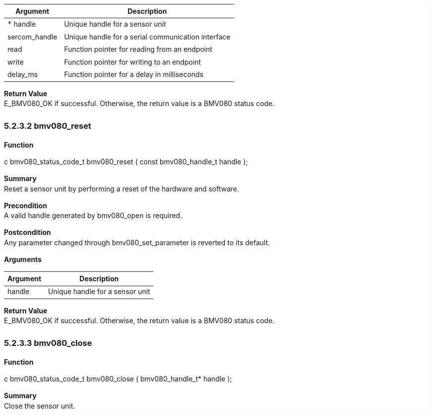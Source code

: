 | Argument   | Description                                         |
|------------|-----------------------------------------------------|
| * handle   | Unique handle for a sensor unit                     |
| sercom_handle | Unique handle for a serial communication interface |
| read       | Function pointer for reading from an endpoint       |
| write      | Function pointer for writing to an endpoint         |
| delay_ms   | Function pointer for a delay in milliseconds        |

**Return Value**  
E_BMV080_OK if successful. Otherwise, the return value is a BMV080 status code.

### 5.2.3.2 bmv080_reset

**Function**

c
bmv080_status_code_t bmv080_reset
(
    const bmv080_handle_t handle
);


**Summary**  
Reset a sensor unit by performing a reset of the hardware and software.

**Precondition**  
A valid handle generated by bmv080_open is required.

**Postcondition**  
Any parameter changed through bmv080_set_parameter is reverted to its default.

**Arguments**

| Argument | Description                     |
|----------|---------------------------------|
| handle   | Unique handle for a sensor unit |

**Return Value**  
E_BMV080_OK if successful. Otherwise, the return value is a BMV080 status code.

### 5.2.3.3 bmv080_close

**Function**

c
bmv080_status_code_t bmv080_close
(
    bmv080_handle_t* handle
);


**Summary**  
Close the sensor unit.
